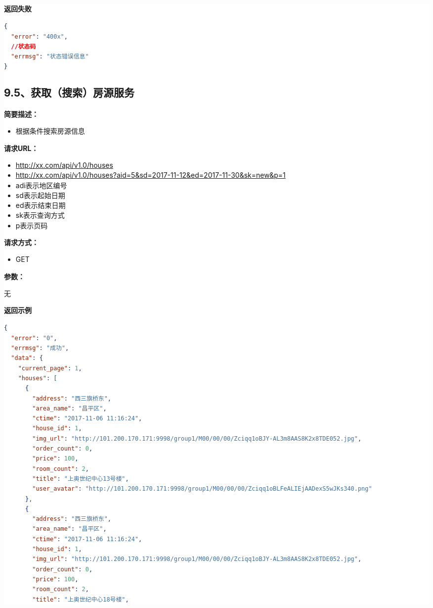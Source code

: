 **返回失败**

```json
{
  "error": "400x",
  //状态码  
  "errmsg": "状态错误信息"
}
```

## 9.5、获取（搜索）房源服务

**简要描述：**

- 根据条件搜索房源信息

**请求URL：**

- <http://xx.com/api/v1.0/houses>
- <http://xx.com/api/v1.0/houses?aid=5&sd=2017-11-12&ed=2017-11-30&sk=new&p=1>
- adi表示地区编号
- sd表示起始日期
- ed表示结束日期
- sk表示查询方式
- p表示页码

**请求方式：**

- GET

**参数：**

无

**返回示例**

```json
{
  "error": "0",
  "errmsg": "成功",
  "data": {
    "current_page": 1,
    "houses": [
      {
        "address": "西三旗桥东",
        "area_name": "昌平区",
        "ctime": "2017-11-06 11:16:24",
        "house_id": 1,
        "img_url": "http://101.200.170.171:9998/group1/M00/00/00/Zciqq1oBJY-AL3m8AAS8K2x8TDE052.jpg",
        "order_count": 0,
        "price": 100,
        "room_count": 2,
        "title": "上奥世纪中心13号楼",
        "user_avatar": "http://101.200.170.171:9998/group1/M00/00/00/Zciqq1oBLFeALIEjAADexS5wJKs340.png"
      },
      {
        "address": "西三旗桥东",
        "area_name": "昌平区",
        "ctime": "2017-11-06 11:16:24",
        "house_id": 1,
        "img_url": "http://101.200.170.171:9998/group1/M00/00/00/Zciqq1oBJY-AL3m8AAS8K2x8TDE052.jpg",
        "order_count": 0,
        "price": 100,
        "room_count": 2,
        "title": "上奥世纪中心18号楼",
```
